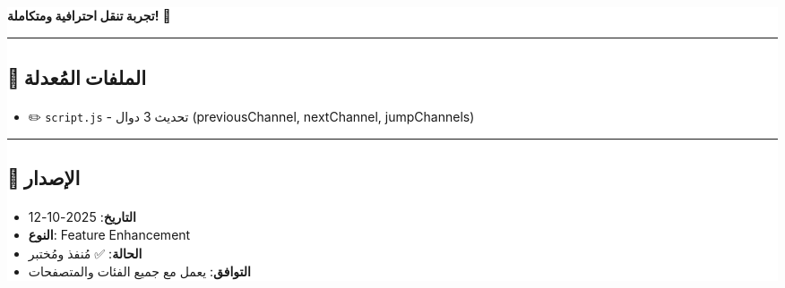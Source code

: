 **تجربة تنقل احترافية ومتكاملة!** 🚀

---

## 📂 الملفات المُعدلة
- ✏️ `script.js` - تحديث 3 دوال (previousChannel, nextChannel, jumpChannels)

---

## 📝 الإصدار
- **التاريخ**: 2025-10-12
- **النوع**: Feature Enhancement
- **الحالة**: ✅ مُنفذ ومُختبر
- **التوافق**: يعمل مع جميع الفئات والمتصفحات
